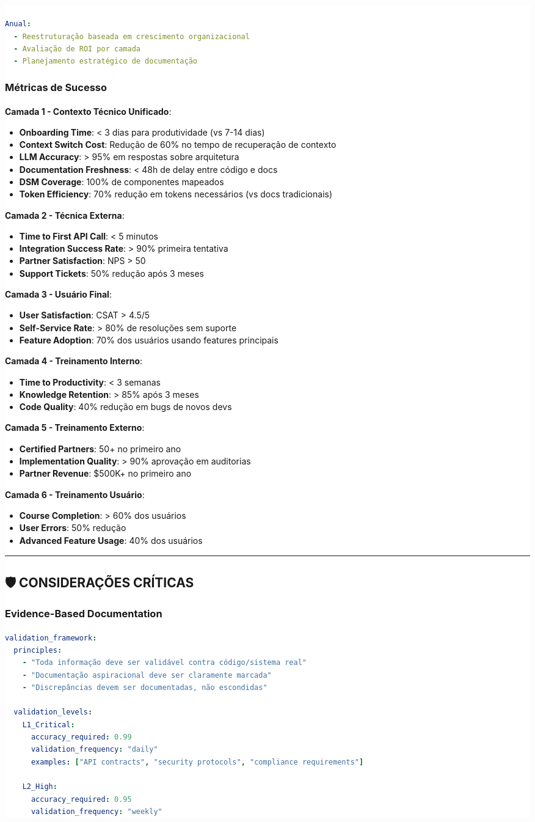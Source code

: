 ```yaml

Anual:
  - Reestruturação baseada em crescimento organizacional
  - Avaliação de ROI por camada
  - Planejamento estratégico de documentação
```

### **Métricas de Sucesso**

**Camada 1 - Contexto Técnico Unificado**:
- **Onboarding Time**: < 3 dias para produtividade (vs 7-14 dias)
- **Context Switch Cost**: Redução de 60% no tempo de recuperação de contexto
- **LLM Accuracy**: > 95% em respostas sobre arquitetura
- **Documentation Freshness**: < 48h de delay entre código e docs
- **DSM Coverage**: 100% de componentes mapeados
- **Token Efficiency**: 70% redução em tokens necessários (vs docs tradicionais)

**Camada 2 - Técnica Externa**:
- **Time to First API Call**: < 5 minutos
- **Integration Success Rate**: > 90% primeira tentativa
- **Partner Satisfaction**: NPS > 50
- **Support Tickets**: 50% redução após 3 meses

**Camada 3 - Usuário Final**:
- **User Satisfaction**: CSAT > 4.5/5
- **Self-Service Rate**: > 80% de resoluções sem suporte
- **Feature Adoption**: 70% dos usuários usando features principais

**Camada 4 - Treinamento Interno**:
- **Time to Productivity**: < 3 semanas
- **Knowledge Retention**: > 85% após 3 meses
- **Code Quality**: 40% redução em bugs de novos devs

**Camada 5 - Treinamento Externo**:
- **Certified Partners**: 50+ no primeiro ano
- **Implementation Quality**: > 90% aprovação em auditorias
- **Partner Revenue**: $500K+ no primeiro ano

**Camada 6 - Treinamento Usuário**:
- **Course Completion**: > 60% dos usuários
- **User Errors**: 50% redução
- **Advanced Feature Usage**: 40% dos usuários

---

## 🛡️ **CONSIDERAÇÕES CRÍTICAS**

### **Evidence-Based Documentation**

```yaml
validation_framework:
  principles:
    - "Toda informação deve ser validável contra código/sistema real"
    - "Documentação aspiracional deve ser claramente marcada"
    - "Discrepâncias devem ser documentadas, não escondidas"

  validation_levels:
    L1_Critical:
      accuracy_required: 0.99
      validation_frequency: "daily"
      examples: ["API contracts", "security protocols", "compliance requirements"]

    L2_High:
      accuracy_required: 0.95
      validation_frequency: "weekly"
```